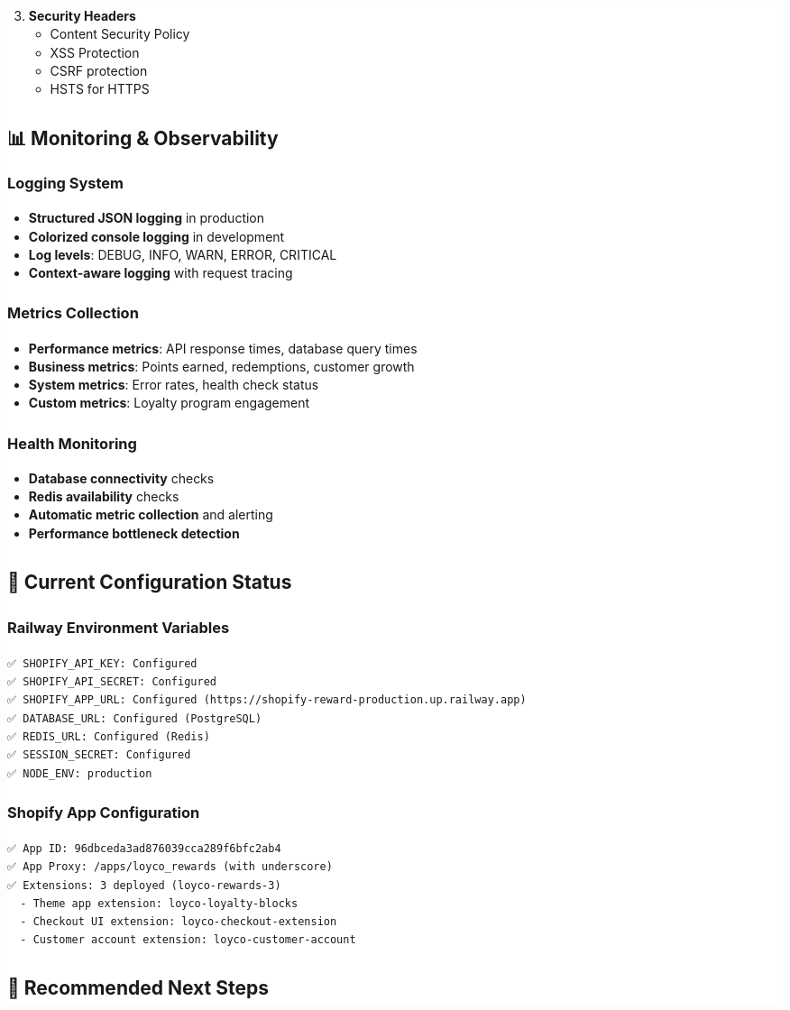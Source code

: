 3. **Security Headers**
   - Content Security Policy
   - XSS Protection
   - CSRF protection
   - HSTS for HTTPS

## 📊 **Monitoring & Observability**

### Logging System
- **Structured JSON logging** in production
- **Colorized console logging** in development
- **Log levels**: DEBUG, INFO, WARN, ERROR, CRITICAL
- **Context-aware logging** with request tracing

### Metrics Collection
- **Performance metrics**: API response times, database query times
- **Business metrics**: Points earned, redemptions, customer growth
- **System metrics**: Error rates, health check status
- **Custom metrics**: Loyalty program engagement

### Health Monitoring
- **Database connectivity** checks
- **Redis availability** checks
- **Automatic metric collection** and alerting
- **Performance bottleneck detection**

## 🔧 **Current Configuration Status**

### Railway Environment Variables
```
✅ SHOPIFY_API_KEY: Configured
✅ SHOPIFY_API_SECRET: Configured
✅ SHOPIFY_APP_URL: Configured (https://shopify-reward-production.up.railway.app)
✅ DATABASE_URL: Configured (PostgreSQL)
✅ REDIS_URL: Configured (Redis)
✅ SESSION_SECRET: Configured
✅ NODE_ENV: production
```

### Shopify App Configuration
```
✅ App ID: 96dbceda3ad876039cca289f6bfc2ab4
✅ App Proxy: /apps/loyco_rewards (with underscore)
✅ Extensions: 3 deployed (loyco-rewards-3)
  - Theme app extension: loyco-loyalty-blocks
  - Checkout UI extension: loyco-checkout-extension
  - Customer account extension: loyco-customer-account
```

## 🎯 **Recommended Next Steps**
